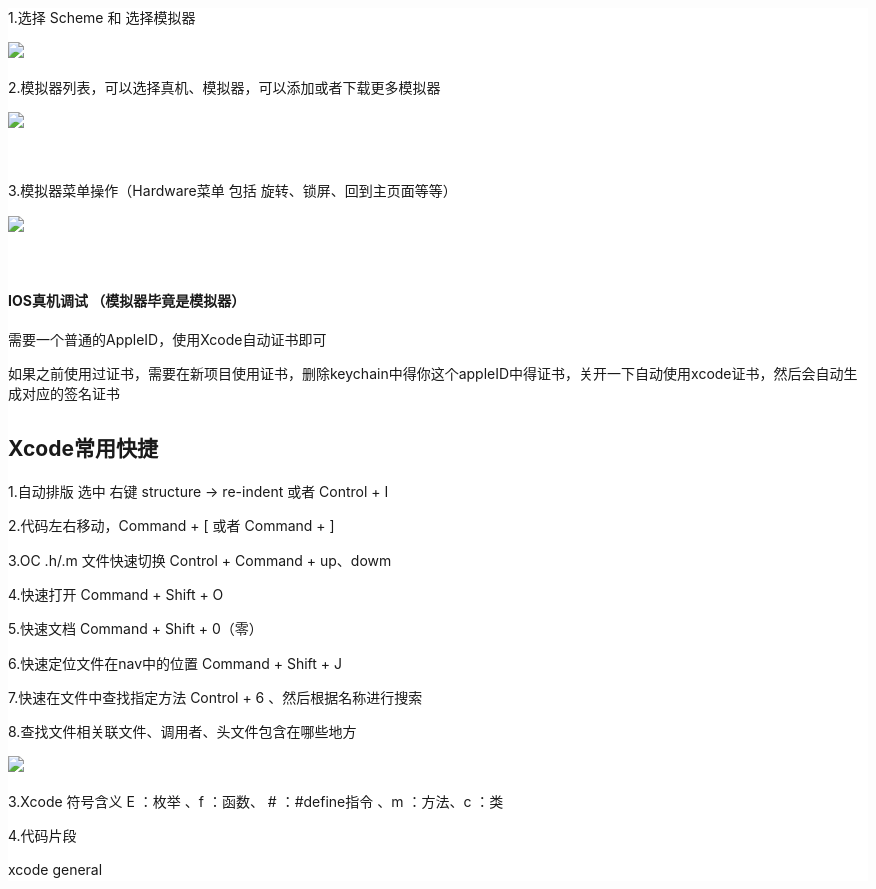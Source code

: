 1.选择 Scheme 和  选择模拟器

![](https://xilankong.github.io/resource/moni_1.png)



2.模拟器列表，可以选择真机、模拟器，可以添加或者下载更多模拟器

![](https://xilankong.github.io/resource/moni_2.png)

​

3.模拟器菜单操作（Hardware菜单 包括 旋转、锁屏、回到主页面等等）

![](https://xilankong.github.io/resource/moni_3.png)

​

#### IOS真机调试 （模拟器毕竟是模拟器）

需要一个普通的AppleID，使用Xcode自动证书即可

如果之前使用过证书，需要在新项目使用证书，删除keychain中得你这个appleID中得证书，关开一下自动使用xcode证书，然后会自动生成对应的签名证书



## Xcode常用快捷



1.自动排版  选中 右键 structure -> re-indent  或者  Control + I

2.代码左右移动，Command + [  或者 Command + ]

3.OC .h/.m 文件快速切换  Control + Command + up、dowm

4.快速打开 Command + Shift + O

5.快速文档 Command + Shift + 0（零）

6.快速定位文件在nav中的位置 Command + Shift + J

7.快速在文件中查找指定方法 Control + 6 、然后根据名称进行搜索

8.查找文件相关联文件、调用者、头文件包含在哪些地方

![](https://xilankong.github.io/resource/xcode-111.gif)











3.Xcode 符号含义  E ：枚举 、f ：函数、 # ：#define指令 、m ：方法、c ：类

4.代码片段





xcode general 
